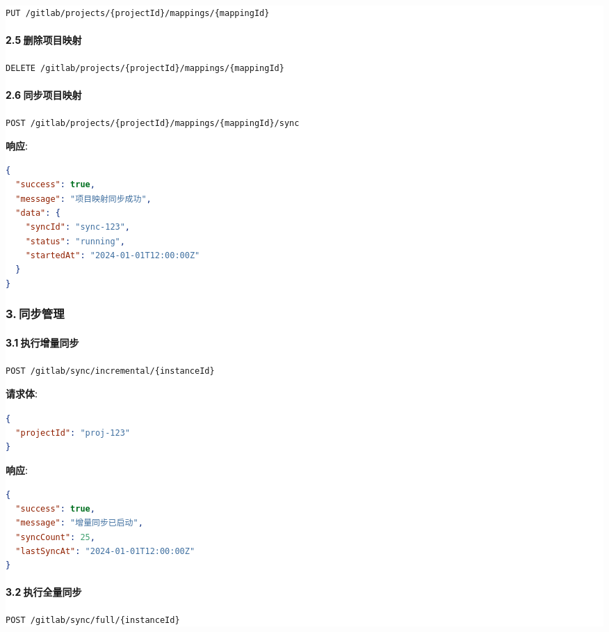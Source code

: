 ```http
PUT /gitlab/projects/{projectId}/mappings/{mappingId}
```

#### 2.5 删除项目映射

```http
DELETE /gitlab/projects/{projectId}/mappings/{mappingId}
```

#### 2.6 同步项目映射

```http
POST /gitlab/projects/{projectId}/mappings/{mappingId}/sync
```

**响应**:
```json
{
  "success": true,
  "message": "项目映射同步成功",
  "data": {
    "syncId": "sync-123",
    "status": "running",
    "startedAt": "2024-01-01T12:00:00Z"
  }
}
```

### 3. 同步管理

#### 3.1 执行增量同步

```http
POST /gitlab/sync/incremental/{instanceId}
```

**请求体**:
```json
{
  "projectId": "proj-123"
}
```

**响应**:
```json
{
  "success": true,
  "message": "增量同步已启动",
  "syncCount": 25,
  "lastSyncAt": "2024-01-01T12:00:00Z"
}
```

#### 3.2 执行全量同步

```http
POST /gitlab/sync/full/{instanceId}
```
